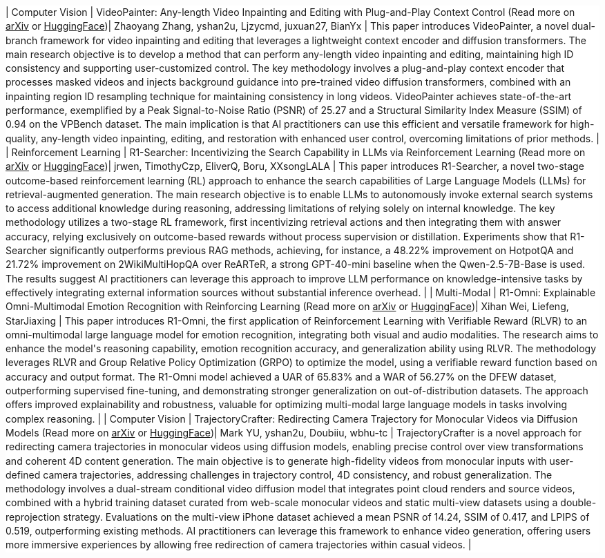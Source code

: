 | Computer Vision | VideoPainter: Any-length Video Inpainting and Editing with Plug-and-Play Context Control (Read more on [arXiv](https://arxiv.org/abs/2503.05639) or [HuggingFace](https://huggingface.co/papers/2503.05639))| Zhaoyang Zhang, yshan2u, Ljzycmd, juxuan27, BianYx | This paper introduces VideoPainter, a novel dual-branch framework for video inpainting and editing that leverages a lightweight context encoder and diffusion transformers. The main research objective is to develop a method that can perform any-length video inpainting and editing, maintaining high ID consistency and supporting user-customized control. The key methodology involves a plug-and-play context encoder that processes masked videos and injects background guidance into pre-trained video diffusion transformers, combined with an inpainting region ID resampling technique for maintaining consistency in long videos.  VideoPainter achieves state-of-the-art performance, exemplified by a Peak Signal-to-Noise Ratio (PSNR) of 25.27 and a Structural Similarity Index Measure (SSIM) of 0.94 on the VPBench dataset. The main implication is that AI practitioners can use this efficient and versatile framework for high-quality, any-length video inpainting, editing, and restoration with enhanced user control, overcoming limitations of prior methods. |
| Reinforcement Learning | R1-Searcher: Incentivizing the Search Capability in LLMs via Reinforcement Learning (Read more on [arXiv](https://arxiv.org/abs/2503.05592) or [HuggingFace](https://huggingface.co/papers/2503.05592))| jrwen, TimothyCzp, EliverQ, Boru, XXsongLALA | This paper introduces R1-Searcher, a novel two-stage outcome-based reinforcement learning (RL) approach to enhance the search capabilities of Large Language Models (LLMs) for retrieval-augmented generation. The main research objective is to enable LLMs to autonomously invoke external search systems to access additional knowledge during reasoning, addressing limitations of relying solely on internal knowledge. The key methodology utilizes a two-stage RL framework, first incentivizing retrieval actions and then integrating them with answer accuracy, relying exclusively on outcome-based rewards without process supervision or distillation. Experiments show that R1-Searcher significantly outperforms previous RAG methods, achieving, for instance, a 48.22% improvement on HotpotQA and 21.72% improvement on 2WikiMultiHopQA over ReARTeR, a strong GPT-40-mini baseline when the Qwen-2.5-7B-Base is used. The results suggest AI practitioners can leverage this approach to improve LLM performance on knowledge-intensive tasks by effectively integrating external information sources without substantial inference overhead. |
| Multi-Modal | R1-Omni: Explainable Omni-Multimodal Emotion Recognition with Reinforcing Learning (Read more on [arXiv](https://arxiv.org/abs/2503.05379) or [HuggingFace](https://huggingface.co/papers/2503.05379))| Xihan Wei, Liefeng, StarJiaxing | This paper introduces R1-Omni, the first application of Reinforcement Learning with Verifiable Reward (RLVR) to an omni-multimodal large language model for emotion recognition, integrating both visual and audio modalities. The research aims to enhance the model's reasoning capability, emotion recognition accuracy, and generalization ability using RLVR. The methodology leverages RLVR and Group Relative Policy Optimization (GRPO) to optimize the model, using a verifiable reward function based on accuracy and output format.  The R1-Omni model achieved a UAR of 65.83% and a WAR of 56.27% on the DFEW dataset, outperforming supervised fine-tuning, and demonstrating stronger generalization on out-of-distribution datasets. The approach offers improved explainability and robustness, valuable for optimizing multi-modal large language models in tasks involving complex reasoning. |
| Computer Vision | TrajectoryCrafter: Redirecting Camera Trajectory for Monocular Videos via Diffusion Models (Read more on [arXiv](https://arxiv.org/abs/2503.05638) or [HuggingFace](https://huggingface.co/papers/2503.05638))| Mark YU, yshan2u, Doubiiu, wbhu-tc | TrajectoryCrafter is a novel approach for redirecting camera trajectories in monocular videos using diffusion models, enabling precise control over view transformations and coherent 4D content generation. The main objective is to generate high-fidelity videos from monocular inputs with user-defined camera trajectories, addressing challenges in trajectory control, 4D consistency, and robust generalization. The methodology involves a dual-stream conditional video diffusion model that integrates point cloud renders and source videos, combined with a hybrid training dataset curated from web-scale monocular videos and static multi-view datasets using a double-reprojection strategy. Evaluations on the multi-view iPhone dataset achieved a mean PSNR of 14.24, SSIM of 0.417, and LPIPS of 0.519, outperforming existing methods. AI practitioners can leverage this framework to enhance video generation, offering users more immersive experiences by allowing free redirection of camera trajectories within casual videos. |